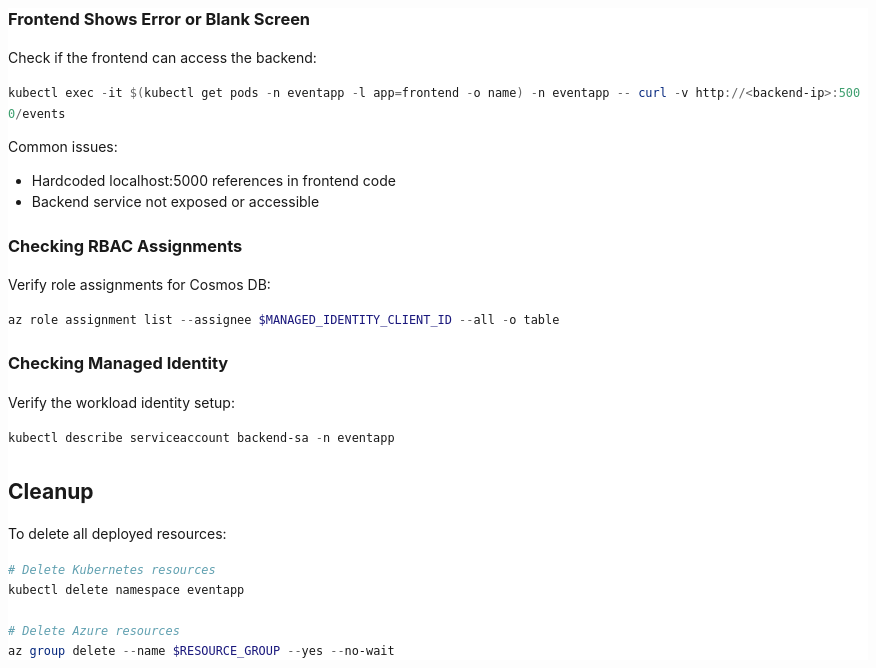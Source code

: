 ### Frontend Shows Error or Blank Screen

Check if the frontend can access the backend:

```powershell
kubectl exec -it $(kubectl get pods -n eventapp -l app=frontend -o name) -n eventapp -- curl -v http://<backend-ip>:5000/events
```

Common issues:
- Hardcoded localhost:5000 references in frontend code
- Backend service not exposed or accessible

### Checking RBAC Assignments

Verify role assignments for Cosmos DB:

```powershell
az role assignment list --assignee $MANAGED_IDENTITY_CLIENT_ID --all -o table
```

### Checking Managed Identity

Verify the workload identity setup:

```powershell
kubectl describe serviceaccount backend-sa -n eventapp
```

## Cleanup

To delete all deployed resources:

```powershell
# Delete Kubernetes resources
kubectl delete namespace eventapp

# Delete Azure resources
az group delete --name $RESOURCE_GROUP --yes --no-wait
```
